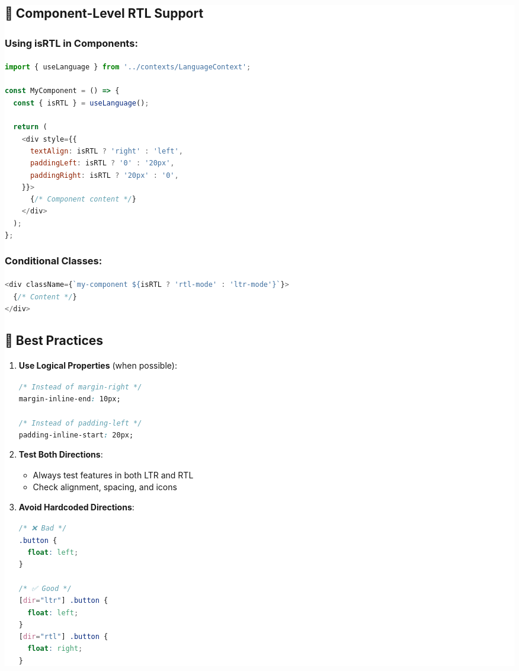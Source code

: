 ## 🔧 Component-Level RTL Support

### Using isRTL in Components:

```javascript
import { useLanguage } from '../contexts/LanguageContext';

const MyComponent = () => {
  const { isRTL } = useLanguage();
  
  return (
    <div style={{ 
      textAlign: isRTL ? 'right' : 'left',
      paddingLeft: isRTL ? '0' : '20px',
      paddingRight: isRTL ? '20px' : '0',
    }}>
      {/* Component content */}
    </div>
  );
};
```

### Conditional Classes:

```javascript
<div className={`my-component ${isRTL ? 'rtl-mode' : 'ltr-mode'}`}>
  {/* Content */}
</div>
```

## 🎯 Best Practices

1. **Use Logical Properties** (when possible):
   ```css
   /* Instead of margin-right */
   margin-inline-end: 10px;
   
   /* Instead of padding-left */
   padding-inline-start: 20px;
   ```

2. **Test Both Directions**:
   - Always test features in both LTR and RTL
   - Check alignment, spacing, and icons

3. **Avoid Hardcoded Directions**:
   ```css
   /* ❌ Bad */
   .button {
     float: left;
   }
   
   /* ✅ Good */
   [dir="ltr"] .button {
     float: left;
   }
   [dir="rtl"] .button {
     float: right;
   }
   ```
